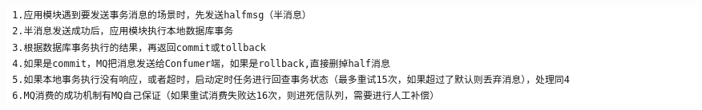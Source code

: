 ```md
 1.应用模块遇到要发送事务消息的场景时，先发送halfmsg（半消息）
 2.半消息发送成功后，应用模块执行本地数据库事务
 3.根据数据库事务执行的结果，再返回commit或tollback
 4.如果是commit，MQ把消息发送给Confumer端，如果是rollback,直接删掉half消息
 5.如果本地事务执行没有响应，或者超时，启动定时任务进行回查事务状态（最多重试15次，如果超过了默认则丢弃消息），处理同4
 6.MQ消费的成功机制有MQ自己保证（如果重试消费失败达16次，则进死信队列，需要进行人工补偿）
 ```

